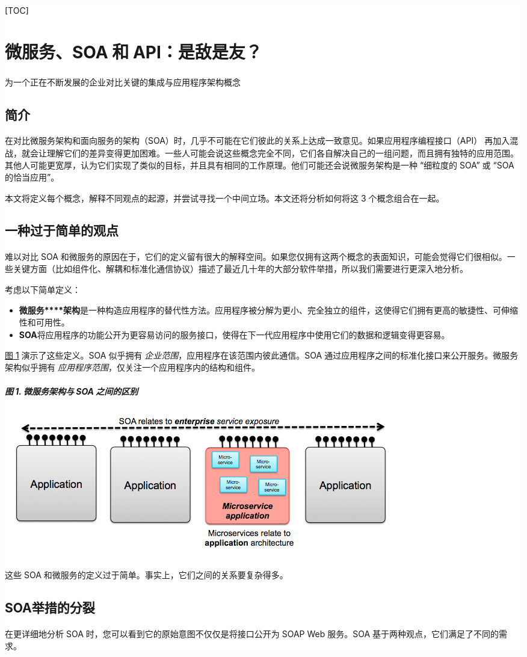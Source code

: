 [TOC]



# 微服务、SOA 和 API：是敌是友？

为一个正在不断发展的企业对比关键的集成与应用程序架构概念



## 简介

在对比微服务架构和面向服务的架构（SOA）时，几乎不可能在它们彼此的关系上达成一致意见。如果应用程序编程接口（API）                  再加入混战，就会让理解它们的差异变得更加困难。一些人可能会说这些概念完全不同，它们各自解决自己的一组问题，而且拥有独特的应用范围。其他人可能更宽厚，认为它们实现了类似的目标，并且具有相同的工作原理。他们可能还会说微服务架构是一种                “细粒度的 SOA” 或 “SOA 的恰当应用”。

本文将定义每个概念，解释不同观点的起源，并尝试寻找一个中间立场。本文还将分析如何将这 3 个概念组合在一起。

## 一种过于简单的观点

难以对比 SOA                 和微服务的原因在于，它们的定义留有很大的解释空间。如果您仅拥有这两个概念的表面知识，可能会觉得它们很相似。一些关键方面（比如组件化、解耦和标准化通信协议）描述了最近几十年的大部分软件举措，所以我们需要进行更深入地分析。

考虑以下简单定义：

- **微服务****架构**是一种构造应用程序的替代性方法。应用程序被分解为更小、完全独立的组件，这使得它们拥有更高的敏捷性、可伸缩性和可用性。
- **SOA**将应用程序的功能公开为更容易访问的服务接口，使得在下一代应用程序中使用它们的数据和逻辑变得更容易。

[图 1](https://www.ibm.com/developerworks/cn/websphere/library/techarticles/1601_clark-trs/1601_clark.html#_Ref310443955) 演示了这些定义。SOA 似乎拥有                *企业范围*，应用程序在该范围内彼此通信。SOA 通过应用程序之间的标准化接口来公开服务。微服务架构似乎拥有                    *应用程序范围*，仅关注一个应用程序内的结构和组件。



##### 图 1. 微服务架构与 SOA 之间的区别

![微服务架构与 SOA 之间的区别](微服务和SOA.assets/figure1.jpg)

这些 SOA 和微服务的定义过于简单。事实上，它们之间的关系要复杂得多。

## SOA举措的分裂

在更详细地分析 SOA 时，您可以看到它的原始意图不仅仅是将接口公开为 SOAP Web 服务。SOA 基于两种观点，它们满足了不同的需求。
